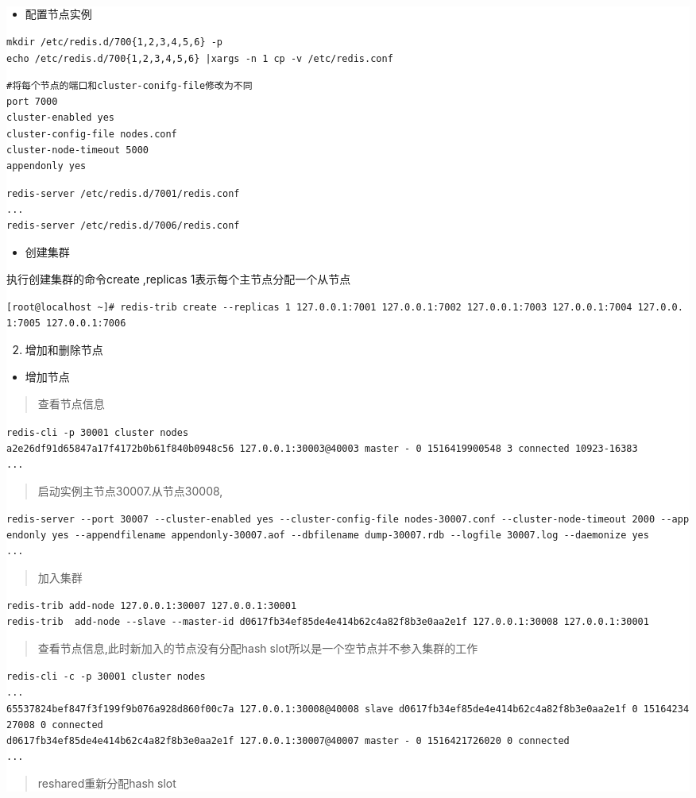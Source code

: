 - 配置节点实例

```
mkdir /etc/redis.d/700{1,2,3,4,5,6} -p
echo /etc/redis.d/700{1,2,3,4,5,6} |xargs -n 1 cp -v /etc/redis.conf
```

```
#将每个节点的端口和cluster-conifg-file修改为不同
port 7000
cluster-enabled yes
cluster-config-file nodes.conf
cluster-node-timeout 5000
appendonly yes
```

```
redis-server /etc/redis.d/7001/redis.conf
...
redis-server /etc/redis.d/7006/redis.conf
```

- 创建集群

执行创建集群的命令create ,replicas 1表示每个主节点分配一个从节点

```
[root@localhost ~]# redis-trib create --replicas 1 127.0.0.1:7001 127.0.0.1:7002 127.0.0.1:7003 127.0.0.1:7004 127.0.0.1:7005 127.0.0.1:7006
```

2. 增加和删除节点


- 增加节点

> 查看节点信息
```
redis-cli -p 30001 cluster nodes
a2e26df91d65847a17f4172b0b61f840b0948c56 127.0.0.1:30003@40003 master - 0 1516419900548 3 connected 10923-16383
...
```

> 启动实例主节点30007.从节点30008,
```
redis-server --port 30007 --cluster-enabled yes --cluster-config-file nodes-30007.conf --cluster-node-timeout 2000 --appendonly yes --appendfilename appendonly-30007.aof --dbfilename dump-30007.rdb --logfile 30007.log --daemonize yes
...
```
> 加入集群
```
redis-trib add-node 127.0.0.1:30007 127.0.0.1:30001
redis-trib  add-node --slave --master-id d0617fb34ef85de4e414b62c4a82f8b3e0aa2e1f 127.0.0.1:30008 127.0.0.1:30001
```
> 查看节点信息,此时新加入的节点没有分配hash slot所以是一个空节点并不参入集群的工作
```
redis-cli -c -p 30001 cluster nodes
...
65537824bef847f3f199f9b076a928d860f00c7a 127.0.0.1:30008@40008 slave d0617fb34ef85de4e414b62c4a82f8b3e0aa2e1f 0 1516423427008 0 connected
d0617fb34ef85de4e414b62c4a82f8b3e0aa2e1f 127.0.0.1:30007@40007 master - 0 1516421726020 0 connected
...
```
> reshared重新分配hash slot
